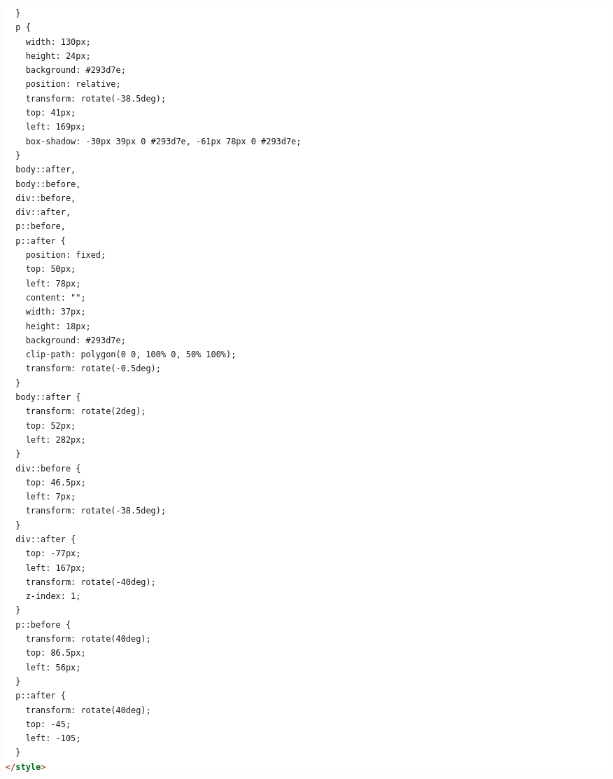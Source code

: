 ```html
  }
  p {
    width: 130px;
    height: 24px;
    background: #293d7e;
    position: relative;
    transform: rotate(-38.5deg);
    top: 41px;
    left: 169px;
    box-shadow: -30px 39px 0 #293d7e, -61px 78px 0 #293d7e;
  }
  body::after,
  body::before,
  div::before,
  div::after,
  p::before,
  p::after {
    position: fixed;
    top: 50px;
    left: 78px;
    content: "";
    width: 37px;
    height: 18px;
    background: #293d7e;
    clip-path: polygon(0 0, 100% 0, 50% 100%);
    transform: rotate(-0.5deg);
  }
  body::after {
    transform: rotate(2deg);
    top: 52px;
    left: 282px;
  }
  div::before {
    top: 46.5px;
    left: 7px;
    transform: rotate(-38.5deg);
  }
  div::after {
    top: -77px;
    left: 167px;
    transform: rotate(-40deg);
    z-index: 1;
  }
  p::before {
    transform: rotate(40deg);
    top: 86.5px;
    left: 56px;
  }
  p::after {
    transform: rotate(40deg);
    top: -45;
    left: -105;
  }
</style>
```
